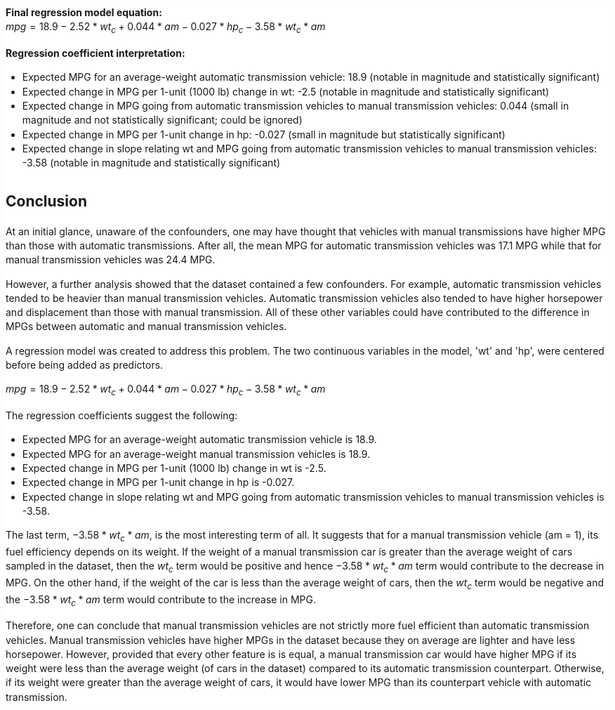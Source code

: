 <b>Final regression model equation:</b><br />
$mpg = 18.9 - 2.52 * wt_c + 0.044 * am - 0.027 * hp_c - 3.58 * wt_c * am$

<b>Regression coefficient interpretation:</b>
- Expected MPG for an average-weight automatic transmission vehicle: 18.9 (notable in magnitude and statistically significant)
- Expected change in MPG per 1-unit (1000 lb) change in wt: -2.5 (notable in magnitude and statistically significant)
- Expected change in MPG going from automatic transmission vehicles to manual transmission vehicles: 0.044 (small in magnitude and not statistically significant; could be ignored)
- Expected change in MPG per 1-unit change in hp: -0.027 (small in magnitude but statistically significant)
- Expected change in slope relating wt and MPG going from automatic transmission vehicles to manual transmission vehicles: -3.58 (notable in magnitude and statistically significant)

<h2>Conclusion</h2>
At an initial glance, unaware of the confounders, one may have thought that vehicles with manual transmissions have higher MPG than those with automatic transmissions. After all, the mean MPG for automatic transmission vehicles was 17.1 MPG while that for manual transmission vehicles was 24.4 MPG. 

However, a further analysis showed that the dataset contained a few confounders. For example, automatic transmission vehicles tended to be heavier than manual transmission vehicles. Automatic transmission vehicles also tended to have higher horsepower and displacement than those with manual transmission. All of these other variables could have contributed to the difference in MPGs between automatic and manual transmission vehicles. 

A regression model was created to address this problem. The two continuous variables in the model, 'wt' and 'hp', were centered before being added as predictors. 

$mpg = 18.9 - 2.52 * wt_c + 0.044 * am - 0.027 * hp_c - 3.58 * wt_c * am$

The regression coefficients suggest the following: 
- Expected MPG for an average-weight automatic transmission vehicle is 18.9.
- Expected MPG for an average-weight manual transmission vehicles is 18.9.
- Expected change in MPG per 1-unit (1000 lb) change in wt is -2.5.
- Expected change in MPG per 1-unit change in hp is -0.027. 
- Expected change in slope relating wt and MPG going from automatic transmission vehicles to manual transmission vehicles is -3.58.

The last term, $-3.58 * wt_c * am$, is the most interesting term of all. It suggests that for a manual transmission vehicle (am = 1), its fuel efficiency depends on its weight. If the weight of a manual transmission car is greater than the average weight of cars sampled in the dataset, then the $wt_c$ term would be positive and hence $-3.58 * wt_c * am$ term would contribute to the decrease in MPG. On the other hand, if the weight of the car is less than the average weight of cars, then the $wt_c$ term would be negative and the $-3.58 * wt_c * am$ term would contribute to the increase in MPG. 

Therefore, one can conclude that manual transmission vehicles are not strictly more fuel efficient than automatic transmission vehicles. Manual transmission vehicles have higher MPGs in the dataset because they on average are lighter and have less horsepower. However, provided that every other feature is is equal, a manual transmission car would have higher MPG if its weight were less than the average weight (of cars in the dataset) compared to its automatic transmission counterpart. Otherwise, if its weight were greater than the average weight of cars, it would have lower MPG than its counterpart vehicle with automatic transmission.
